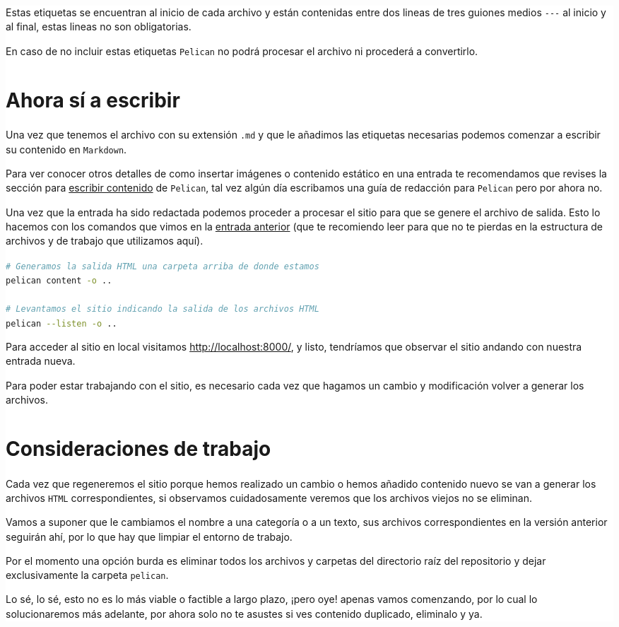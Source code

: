 Estas etiquetas se encuentran al inicio de cada archivo y están contenidas entre
dos lineas de tres guiones medios `---` al inicio y al final, estas lineas no
son obligatorias.

En caso de no incluir estas etiquetas `Pelican` no podrá procesar el archivo ni
procederá a convertirlo.

# Ahora sí a escribir

Una vez que tenemos el archivo con su extensión `.md` y que le añadimos las
etiquetas necesarias podemos comenzar a escribir su contenido en `Markdown`.

Para ver conocer otros detalles de como insertar imágenes o contenido estático
en una entrada te recomendamos que revises la sección para
[escribir contenido](https://docs.getpelican.com/en/stable/content.html) de
`Pelican`, tal vez algún día escribamos una guía de redacción para `Pelican`
pero por ahora no.

Una vez que la entrada ha sido redactada podemos proceder a procesar el sitio
para que se genere el archivo de salida. Esto lo hacemos con los comandos que
vimos en la [entrada anterior]({filename}./pelican-01.md) (que te recomiendo
leer para que no te pierdas en la estructura de archivos y de trabajo que
utilizamos aquí).

```bash
# Generamos la salida HTML una carpeta arriba de donde estamos
pelican content -o ..

# Levantamos el sitio indicando la salida de los archivos HTML
pelican --listen -o ..
```

Para acceder al sitio en local visitamos
[http://localhost:8000/](http://localhost:8000/), y listo, tendríamos que
observar el sitio andando con nuestra entrada nueva.

Para poder estar trabajando con el sitio, es necesario cada vez que hagamos un
cambio y modificación volver a generar los archivos.

# Consideraciones de trabajo

Cada vez que regeneremos el sitio porque hemos realizado un cambio o hemos
añadido contenido nuevo se van a generar los archivos `HTML` correspondientes,
si observamos cuidadosamente veremos que los archivos viejos no se eliminan.

Vamos a suponer que le cambiamos el nombre a una categoría o a un texto, sus
archivos correspondientes en la versión anterior seguirán ahí, por lo que hay
que limpiar el entorno de trabajo.

Por el momento una opción burda es eliminar todos los archivos y carpetas del
directorio raíz del repositorio y dejar exclusivamente la carpeta `pelican`.

Lo sé, lo sé, esto no es lo más viable o factible a largo plazo, ¡pero oye!
apenas vamos comenzando, por lo cual lo solucionaremos más adelante, por ahora
solo no te asustes si ves contenido duplicado, eliminalo y ya.
